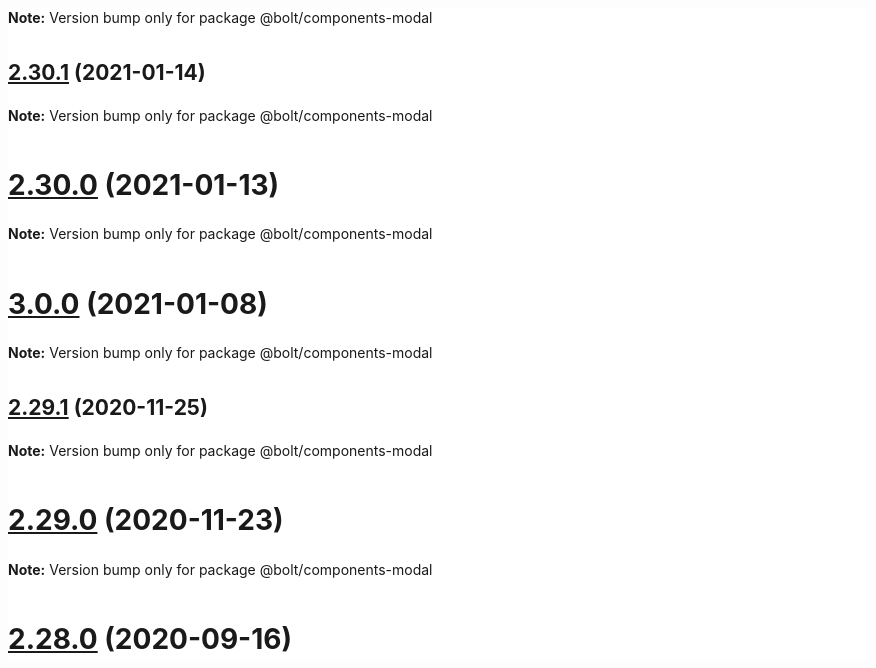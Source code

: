 **Note:** Version bump only for package @bolt/components-modal





## [2.30.1](http://github.com/bolt-design-system/bolt/tree/master/packages/components/bolt-modal/compare/v2.30.0...v2.30.1) (2021-01-14)

**Note:** Version bump only for package @bolt/components-modal





# [2.30.0](http://github.com/bolt-design-system/bolt/tree/master/packages/components/bolt-modal/compare/v2.29.3...v2.30.0) (2021-01-13)

**Note:** Version bump only for package @bolt/components-modal






# [3.0.0](http://github.com/bolt-design-system/bolt/tree/master/packages/components/bolt-modal/compare/v2.29.3...v3.0.0) (2021-01-08)

**Note:** Version bump only for package @bolt/components-modal





## [2.29.1](http://github.com/bolt-design-system/bolt/tree/master/packages/components/bolt-modal/compare/v2.29.0...v2.29.1) (2020-11-25)

**Note:** Version bump only for package @bolt/components-modal





# [2.29.0](http://github.com/bolt-design-system/bolt/tree/master/packages/components/bolt-modal/compare/v2.28.0...v2.29.0) (2020-11-23)

**Note:** Version bump only for package @bolt/components-modal





# [2.28.0](http://github.com/bolt-design-system/bolt/tree/master/packages/components/bolt-modal/compare/v2.27.1...v2.28.0) (2020-09-16)
